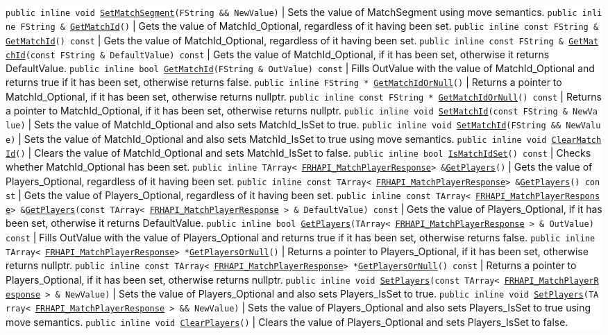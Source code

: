 `public inline void `[`SetMatchSegment`](#structFRHAPI__MatchSegmentWithPlayers_1a96692c9bc67d2295ba678a951f5aa03c)`(FString && NewValue)` | Sets the value of MatchSegment using move semantics.
`public inline FString & `[`GetMatchId`](#structFRHAPI__MatchSegmentWithPlayers_1a347d633371db8eb8a73cc63efb3e1dcd)`()` | Gets the value of MatchId_Optional, regardless of it having been set.
`public inline const FString & `[`GetMatchId`](#structFRHAPI__MatchSegmentWithPlayers_1aba9f8d36a4f962eaac28ec25aecae0b8)`() const` | Gets the value of MatchId_Optional, regardless of it having been set.
`public inline const FString & `[`GetMatchId`](#structFRHAPI__MatchSegmentWithPlayers_1afbef50f99aa26e5e888b88f419c4c2ca)`(const FString & DefaultValue) const` | Gets the value of MatchId_Optional, if it has been set, otherwise it returns DefaultValue.
`public inline bool `[`GetMatchId`](#structFRHAPI__MatchSegmentWithPlayers_1a611846110c3cc227df68cfa09252c29f)`(FString & OutValue) const` | Fills OutValue with the value of MatchId_Optional and returns true if it has been set, otherwise returns false.
`public inline FString * `[`GetMatchIdOrNull`](#structFRHAPI__MatchSegmentWithPlayers_1a66f58256ef342c0857fab9075d9d61e0)`()` | Returns a pointer to MatchId_Optional, if it has been set, otherwise returns nullptr.
`public inline const FString * `[`GetMatchIdOrNull`](#structFRHAPI__MatchSegmentWithPlayers_1a0dcab390a83dea382a16b973abccd06c)`() const` | Returns a pointer to MatchId_Optional, if it has been set, otherwise returns nullptr.
`public inline void `[`SetMatchId`](#structFRHAPI__MatchSegmentWithPlayers_1af8b7494249325cac7f01dd49edfc45dd)`(const FString & NewValue)` | Sets the value of MatchId_Optional and also sets MatchId_IsSet to true.
`public inline void `[`SetMatchId`](#structFRHAPI__MatchSegmentWithPlayers_1ae08616911e245cb35bb2d2c08f916adc)`(FString && NewValue)` | Sets the value of MatchId_Optional and also sets MatchId_IsSet to true using move semantics.
`public inline void `[`ClearMatchId`](#structFRHAPI__MatchSegmentWithPlayers_1ada9fb5b63bc3e430f786d150021e532d)`()` | Clears the value of MatchId_Optional and sets MatchId_IsSet to false.
`public inline bool `[`IsMatchIdSet`](#structFRHAPI__MatchSegmentWithPlayers_1a188fd222e294dd4a535299e4632bf9b7)`() const` | Checks whether MatchId_Optional has been set.
`public inline TArray< `[`FRHAPI_MatchPlayerResponse`](RHAPI_MatchPlayerResponse.md#structFRHAPI__MatchPlayerResponse)` > & `[`GetPlayers`](#structFRHAPI__MatchSegmentWithPlayers_1a78e05d281164e73e2953bffdd576d6c7)`()` | Gets the value of Players_Optional, regardless of it having been set.
`public inline const TArray< `[`FRHAPI_MatchPlayerResponse`](RHAPI_MatchPlayerResponse.md#structFRHAPI__MatchPlayerResponse)` > & `[`GetPlayers`](#structFRHAPI__MatchSegmentWithPlayers_1a373e44be283580c0f24d49a702c1ffe1)`() const` | Gets the value of Players_Optional, regardless of it having been set.
`public inline const TArray< `[`FRHAPI_MatchPlayerResponse`](RHAPI_MatchPlayerResponse.md#structFRHAPI__MatchPlayerResponse)` > & `[`GetPlayers`](#structFRHAPI__MatchSegmentWithPlayers_1a74a7763b46c2e48fdeda5731006a1828)`(const TArray< `[`FRHAPI_MatchPlayerResponse`](RHAPI_MatchPlayerResponse.md#structFRHAPI__MatchPlayerResponse)` > & DefaultValue) const` | Gets the value of Players_Optional, if it has been set, otherwise it returns DefaultValue.
`public inline bool `[`GetPlayers`](#structFRHAPI__MatchSegmentWithPlayers_1afc4e5cd4c781b7fbb952f413a6a0f396)`(TArray< `[`FRHAPI_MatchPlayerResponse`](RHAPI_MatchPlayerResponse.md#structFRHAPI__MatchPlayerResponse)` > & OutValue) const` | Fills OutValue with the value of Players_Optional and returns true if it has been set, otherwise returns false.
`public inline TArray< `[`FRHAPI_MatchPlayerResponse`](RHAPI_MatchPlayerResponse.md#structFRHAPI__MatchPlayerResponse)` > * `[`GetPlayersOrNull`](#structFRHAPI__MatchSegmentWithPlayers_1ac6f5c7b30d3c77d6bd3dfa9c5646665b)`()` | Returns a pointer to Players_Optional, if it has been set, otherwise returns nullptr.
`public inline const TArray< `[`FRHAPI_MatchPlayerResponse`](RHAPI_MatchPlayerResponse.md#structFRHAPI__MatchPlayerResponse)` > * `[`GetPlayersOrNull`](#structFRHAPI__MatchSegmentWithPlayers_1a4060dd13f1ee2d7ccfe0fc5c7d219a87)`() const` | Returns a pointer to Players_Optional, if it has been set, otherwise returns nullptr.
`public inline void `[`SetPlayers`](#structFRHAPI__MatchSegmentWithPlayers_1abf398fe8e5af98af600cae10c042ce72)`(const TArray< `[`FRHAPI_MatchPlayerResponse`](RHAPI_MatchPlayerResponse.md#structFRHAPI__MatchPlayerResponse)` > & NewValue)` | Sets the value of Players_Optional and also sets Players_IsSet to true.
`public inline void `[`SetPlayers`](#structFRHAPI__MatchSegmentWithPlayers_1a4dad13b8171b716b0a11a565075903a2)`(TArray< `[`FRHAPI_MatchPlayerResponse`](RHAPI_MatchPlayerResponse.md#structFRHAPI__MatchPlayerResponse)` > && NewValue)` | Sets the value of Players_Optional and also sets Players_IsSet to true using move semantics.
`public inline void `[`ClearPlayers`](#structFRHAPI__MatchSegmentWithPlayers_1a942c9f48d6a439b1a1c55c698a90b4a2)`()` | Clears the value of Players_Optional and sets Players_IsSet to false.